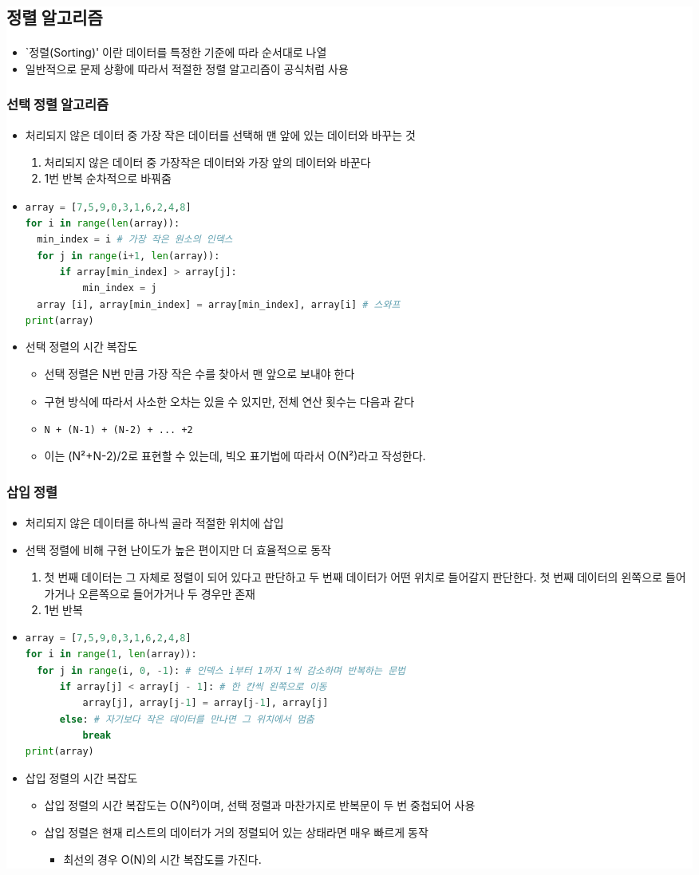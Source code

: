 

## 정렬 알고리즘

- `정렬(Sorting)' 이란 데이터를 특정한 기준에 따라 순서대로 나열
- 일반적으로 문제 상황에 따라서 적절한 정렬 알고리즘이 공식처럼 사용

### 선택 정렬 알고리즘

- 처리되지 않은 데이터 중 가장 작은 데이터를 선택해 맨 앞에 있는 데이터와 바꾸는 것
  1. 처리되지 않은 데이터 중 가장작은 데이터와 가장 앞의 데이터와 바꾼다
  2. 1번 반복 순차적으로 바꿔줌 

- ``` python
  array = [7,5,9,0,3,1,6,2,4,8]
  for i in range(len(array)):
  	min_index = i # 가장 작은 원소의 인덱스
  	for j in range(i+1, len(array)):
  		if array[min_index] > array[j]:
  			min_index = j
  	array [i], array[min_index] = array[min_index], array[i] # 스와프
  print(array) 
  ```

- 선택 정렬의 시간 복잡도

  - 선택 정렬은 N번 만큼 가장 작은 수를 찾아서 맨 앞으로 보내야 한다

  - 구현 방식에 따라서 사소한 오차는 있을 수 있지만, 전체 연산 횟수는 다음과 같다

  - ```
    N + (N-1) + (N-2) + ... +2
    ```

  - 이는 (N²+N-2)/2로 표현할 수 있는데, 빅오 표기법에 따라서 O(N²)라고 작성한다.

### 삽입 정렬

- 처리되지 않은 데이터를 하나씩 골라 적절한 위치에 삽입

- 선택 정렬에 비해 구현 난이도가 높은 편이지만 더 효율적으로 동작

  1. 첫 번째 데이터는 그 자체로 정렬이 되어 있다고 판단하고 두 번째 데이터가 어떤 위치로 들어갈지 판단한다. 첫 번째 데이터의 왼쪽으로 들어가거나 오른쪽으로 들어가거나 두 경우만 존재
  2.  1번 반복 

- ``` python
  array = [7,5,9,0,3,1,6,2,4,8]
  for i in range(1, len(array)):
  	for j in range(i, 0, -1): # 인덱스 i부터 1까지 1씩 감소하며 반복하는 문법
  		if array[j] < array[j - 1]: # 한 칸씩 왼쪽으로 이동
  			array[j], array[j-1] = array[j-1], array[j]
  		else: # 자기보다 작은 데이터를 만나면 그 위치에서 멈춤
  			break
  print(array)
  ```

- 삽입 정렬의 시간 복잡도

  - 삽입 정렬의 시간 복잡도는 O(N²)이며, 선택 정렬과 마찬가지로 반복문이 두 번 중첩되어 사용

  - 삽입 정렬은 현재 리스트의 데이터가 거의 정렬되어 있는 상태라면 매우 빠르게 동작

    - 최선의 경우 O(N)의 시간 복잡도를 가진다.

      